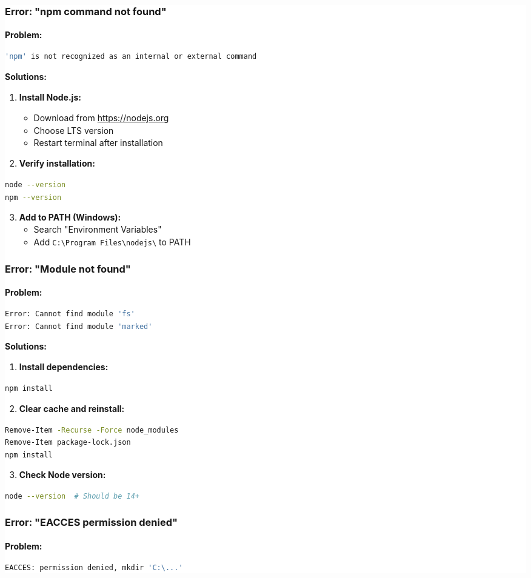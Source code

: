 ### Error: "npm command not found"

**Problem:**
```bash
'npm' is not recognized as an internal or external command
```

**Solutions:**

1. **Install Node.js:**
   - Download from https://nodejs.org
   - Choose LTS version
   - Restart terminal after installation

2. **Verify installation:**
```bash
node --version
npm --version
```

3. **Add to PATH (Windows):**
   - Search "Environment Variables"
   - Add `C:\Program Files\nodejs\` to PATH

### Error: "Module not found"

**Problem:**
```bash
Error: Cannot find module 'fs'
Error: Cannot find module 'marked'
```

**Solutions:**

1. **Install dependencies:**
```bash
npm install
```

2. **Clear cache and reinstall:**
```bash
Remove-Item -Recurse -Force node_modules
Remove-Item package-lock.json
npm install
```

3. **Check Node version:**
```bash
node --version  # Should be 14+ 
```

### Error: "EACCES permission denied"

**Problem:**
```bash
EACCES: permission denied, mkdir 'C:\...'
```

